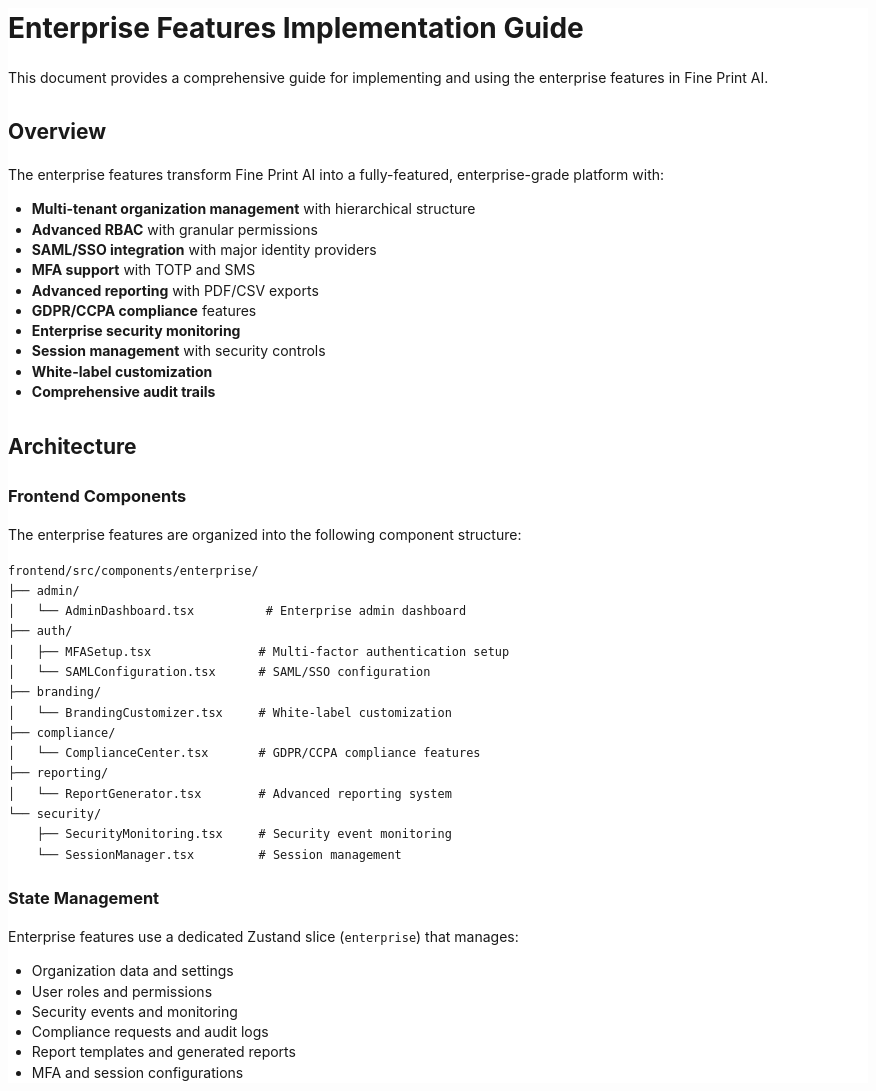 # Enterprise Features Implementation Guide

This document provides a comprehensive guide for implementing and using the enterprise features in Fine Print AI.

## Overview

The enterprise features transform Fine Print AI into a fully-featured, enterprise-grade platform with:

- **Multi-tenant organization management** with hierarchical structure
- **Advanced RBAC** with granular permissions
- **SAML/SSO integration** with major identity providers
- **MFA support** with TOTP and SMS
- **Advanced reporting** with PDF/CSV exports
- **GDPR/CCPA compliance** features
- **Enterprise security monitoring**
- **Session management** with security controls
- **White-label customization**
- **Comprehensive audit trails**

## Architecture

### Frontend Components

The enterprise features are organized into the following component structure:

```
frontend/src/components/enterprise/
├── admin/
│   └── AdminDashboard.tsx          # Enterprise admin dashboard
├── auth/
│   ├── MFASetup.tsx               # Multi-factor authentication setup
│   └── SAMLConfiguration.tsx      # SAML/SSO configuration
├── branding/
│   └── BrandingCustomizer.tsx     # White-label customization
├── compliance/
│   └── ComplianceCenter.tsx       # GDPR/CCPA compliance features
├── reporting/
│   └── ReportGenerator.tsx        # Advanced reporting system
└── security/
    ├── SecurityMonitoring.tsx     # Security event monitoring
    └── SessionManager.tsx         # Session management
```

### State Management

Enterprise features use a dedicated Zustand slice (`enterprise`) that manages:

- Organization data and settings
- User roles and permissions
- Security events and monitoring
- Compliance requests and audit logs
- Report templates and generated reports
- MFA and session configurations

